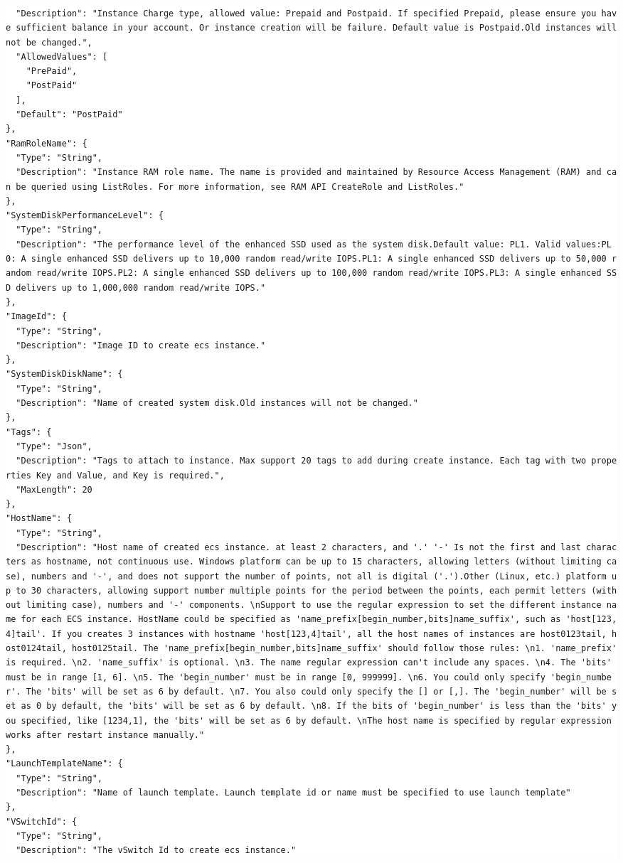       "Description": "Instance Charge type, allowed value: Prepaid and Postpaid. If specified Prepaid, please ensure you have sufficient balance in your account. Or instance creation will be failure. Default value is Postpaid.Old instances will not be changed.",
      "AllowedValues": [
        "PrePaid",
        "PostPaid"
      ],
      "Default": "PostPaid"
    },
    "RamRoleName": {
      "Type": "String",
      "Description": "Instance RAM role name. The name is provided and maintained by Resource Access Management (RAM) and can be queried using ListRoles. For more information, see RAM API CreateRole and ListRoles."
    },
    "SystemDiskPerformanceLevel": {
      "Type": "String",
      "Description": "The performance level of the enhanced SSD used as the system disk.Default value: PL1. Valid values:PL0: A single enhanced SSD delivers up to 10,000 random read/write IOPS.PL1: A single enhanced SSD delivers up to 50,000 random read/write IOPS.PL2: A single enhanced SSD delivers up to 100,000 random read/write IOPS.PL3: A single enhanced SSD delivers up to 1,000,000 random read/write IOPS."
    },
    "ImageId": {
      "Type": "String",
      "Description": "Image ID to create ecs instance."
    },
    "SystemDiskDiskName": {
      "Type": "String",
      "Description": "Name of created system disk.Old instances will not be changed."
    },
    "Tags": {
      "Type": "Json",
      "Description": "Tags to attach to instance. Max support 20 tags to add during create instance. Each tag with two properties Key and Value, and Key is required.",
      "MaxLength": 20
    },
    "HostName": {
      "Type": "String",
      "Description": "Host name of created ecs instance. at least 2 characters, and '.' '-' Is not the first and last characters as hostname, not continuous use. Windows platform can be up to 15 characters, allowing letters (without limiting case), numbers and '-', and does not support the number of points, not all is digital ('.').Other (Linux, etc.) platform up to 30 characters, allowing support number multiple points for the period between the points, each permit letters (without limiting case), numbers and '-' components. \nSupport to use the regular expression to set the different instance name for each ECS instance. HostName could be specified as 'name_prefix[begin_number,bits]name_suffix', such as 'host[123,4]tail'. If you creates 3 instances with hostname 'host[123,4]tail', all the host names of instances are host0123tail, host0124tail, host0125tail. The 'name_prefix[begin_number,bits]name_suffix' should follow those rules: \n1. 'name_prefix' is required. \n2. 'name_suffix' is optional. \n3. The name regular expression can't include any spaces. \n4. The 'bits' must be in range [1, 6]. \n5. The 'begin_number' must be in range [0, 999999]. \n6. You could only specify 'begin_number'. The 'bits' will be set as 6 by default. \n7. You also could only specify the [] or [,]. The 'begin_number' will be set as 0 by default, the 'bits' will be set as 6 by default. \n8. If the bits of 'begin_number' is less than the 'bits' you specified, like [1234,1], the 'bits' will be set as 6 by default. \nThe host name is specified by regular expression works after restart instance manually."
    },
    "LaunchTemplateName": {
      "Type": "String",
      "Description": "Name of launch template. Launch template id or name must be specified to use launch template"
    },
    "VSwitchId": {
      "Type": "String",
      "Description": "The vSwitch Id to create ecs instance."
